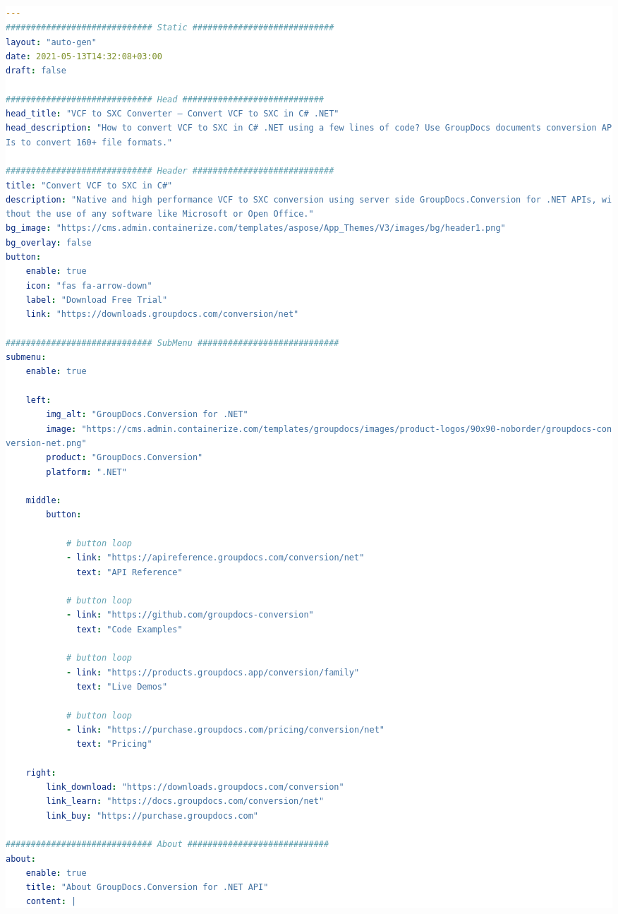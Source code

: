 ```yaml
---
############################# Static ############################
layout: "auto-gen"
date: 2021-05-13T14:32:08+03:00
draft: false

############################# Head ############################
head_title: "VCF to SXC Converter – Convert VCF to SXC in C# .NET"
head_description: "How to convert VCF to SXC in C# .NET using a few lines of code? Use GroupDocs documents conversion APIs to convert 160+ file formats."

############################# Header ############################
title: "Convert VCF to SXC in C#"
description: "Native and high performance VCF to SXC conversion using server side GroupDocs.Conversion for .NET APIs, without the use of any software like Microsoft or Open Office."
bg_image: "https://cms.admin.containerize.com/templates/aspose/App_Themes/V3/images/bg/header1.png"
bg_overlay: false
button:
    enable: true
    icon: "fas fa-arrow-down"
    label: "Download Free Trial"
    link: "https://downloads.groupdocs.com/conversion/net"

############################# SubMenu ############################
submenu:
    enable: true

    left:
        img_alt: "GroupDocs.Conversion for .NET"
        image: "https://cms.admin.containerize.com/templates/groupdocs/images/product-logos/90x90-noborder/groupdocs-conversion-net.png"
        product: "GroupDocs.Conversion"
        platform: ".NET"

    middle:
        button:

            # button loop
            - link: "https://apireference.groupdocs.com/conversion/net"
              text: "API Reference"

            # button loop
            - link: "https://github.com/groupdocs-conversion"
              text: "Code Examples"

            # button loop
            - link: "https://products.groupdocs.app/conversion/family"
              text: "Live Demos"

            # button loop
            - link: "https://purchase.groupdocs.com/pricing/conversion/net"
              text: "Pricing"

    right:
        link_download: "https://downloads.groupdocs.com/conversion"
        link_learn: "https://docs.groupdocs.com/conversion/net"
        link_buy: "https://purchase.groupdocs.com"

############################# About ############################
about:
    enable: true
    title: "About GroupDocs.Conversion for .NET API"
    content: |
```